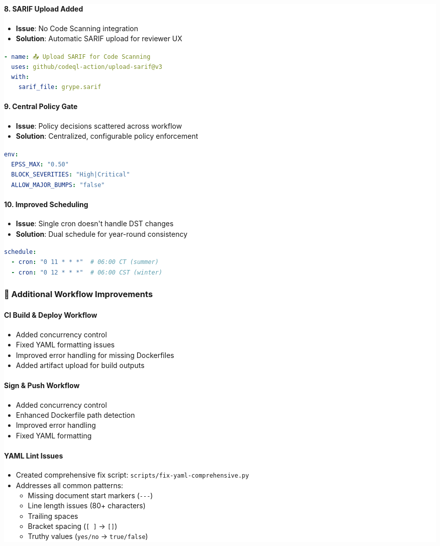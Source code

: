 #### 8. **SARIF Upload Added**
- **Issue**: No Code Scanning integration
- **Solution**: Automatic SARIF upload for reviewer UX
```yaml
- name: 📤 Upload SARIF for Code Scanning
  uses: github/codeql-action/upload-sarif@v3
  with:
    sarif_file: grype.sarif
```

#### 9. **Central Policy Gate**
- **Issue**: Policy decisions scattered across workflow
- **Solution**: Centralized, configurable policy enforcement
```yaml
env:
  EPSS_MAX: "0.50"
  BLOCK_SEVERITIES: "High|Critical"
  ALLOW_MAJOR_BUMPS: "false"
```

#### 10. **Improved Scheduling**
- **Issue**: Single cron doesn't handle DST changes
- **Solution**: Dual schedule for year-round consistency
```yaml
schedule:
  - cron: "0 11 * * *"  # 06:00 CT (summer)
  - cron: "0 12 * * *"  # 06:00 CST (winter)
```

### 🔧 Additional Workflow Improvements

#### CI Build & Deploy Workflow
- Added concurrency control
- Fixed YAML formatting issues
- Improved error handling for missing Dockerfiles
- Added artifact upload for build outputs

#### Sign & Push Workflow
- Added concurrency control
- Enhanced Dockerfile path detection
- Improved error handling
- Fixed YAML formatting

#### YAML Lint Issues
- Created comprehensive fix script: `scripts/fix-yaml-comprehensive.py`
- Addresses all common patterns:
  - Missing document start markers (`---`)
  - Line length issues (80+ characters)
  - Trailing spaces
  - Bracket spacing (`[ ]` → `[]`)
  - Truthy values (`yes/no` → `true/false`)

